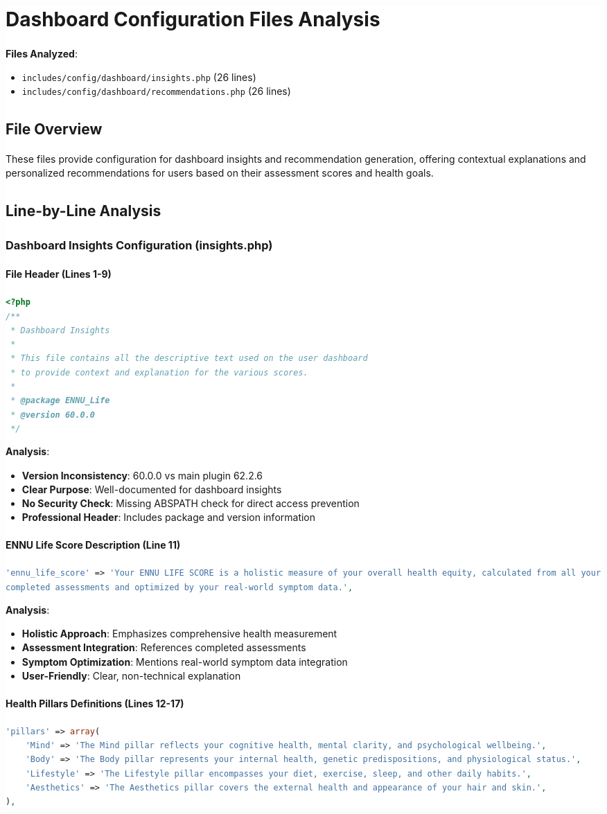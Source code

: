 # Dashboard Configuration Files Analysis

**Files Analyzed**: 
- `includes/config/dashboard/insights.php` (26 lines)
- `includes/config/dashboard/recommendations.php` (26 lines)

## File Overview

These files provide configuration for dashboard insights and recommendation generation, offering contextual explanations and personalized recommendations for users based on their assessment scores and health goals.

## Line-by-Line Analysis

### Dashboard Insights Configuration (insights.php)

#### File Header (Lines 1-9)
```php
<?php
/**
 * Dashboard Insights
 *
 * This file contains all the descriptive text used on the user dashboard
 * to provide context and explanation for the various scores.
 *
 * @package ENNU_Life
 * @version 60.0.0
 */
```

**Analysis**:
- **Version Inconsistency**: 60.0.0 vs main plugin 62.2.6
- **Clear Purpose**: Well-documented for dashboard insights
- **No Security Check**: Missing ABSPATH check for direct access prevention
- **Professional Header**: Includes package and version information

#### ENNU Life Score Description (Line 11)
```php
'ennu_life_score' => 'Your ENNU LIFE SCORE is a holistic measure of your overall health equity, calculated from all your completed assessments and optimized by your real-world symptom data.',
```

**Analysis**:
- **Holistic Approach**: Emphasizes comprehensive health measurement
- **Assessment Integration**: References completed assessments
- **Symptom Optimization**: Mentions real-world symptom data integration
- **User-Friendly**: Clear, non-technical explanation

#### Health Pillars Definitions (Lines 12-17)
```php
'pillars' => array(
    'Mind' => 'The Mind pillar reflects your cognitive health, mental clarity, and psychological wellbeing.',
    'Body' => 'The Body pillar represents your internal health, genetic predispositions, and physiological status.',
    'Lifestyle' => 'The Lifestyle pillar encompasses your diet, exercise, sleep, and other daily habits.',
    'Aesthetics' => 'The Aesthetics pillar covers the external health and appearance of your hair and skin.',
),
```
